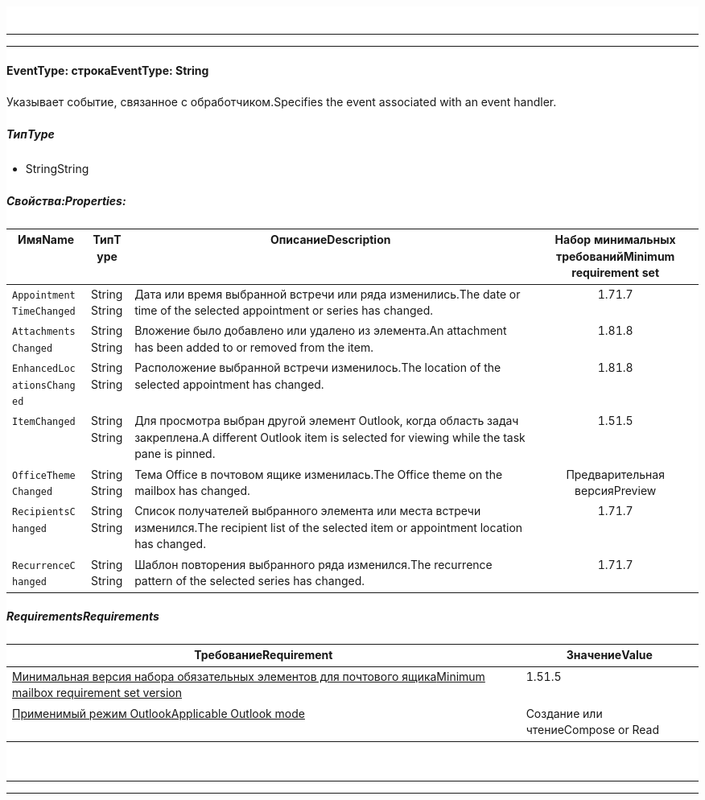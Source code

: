 <br>

---
---

#### <a name="eventtype-string"></a><span data-ttu-id="a5e50-191">EventType: строка</span><span class="sxs-lookup"><span data-stu-id="a5e50-191">EventType: String</span></span>

<span data-ttu-id="a5e50-192">Указывает событие, связанное с обработчиком.</span><span class="sxs-lookup"><span data-stu-id="a5e50-192">Specifies the event associated with an event handler.</span></span>

##### <a name="type"></a><span data-ttu-id="a5e50-193">Тип</span><span class="sxs-lookup"><span data-stu-id="a5e50-193">Type</span></span>

*   <span data-ttu-id="a5e50-194">String</span><span class="sxs-lookup"><span data-stu-id="a5e50-194">String</span></span>

##### <a name="properties"></a><span data-ttu-id="a5e50-195">Свойства:</span><span class="sxs-lookup"><span data-stu-id="a5e50-195">Properties:</span></span>

| <span data-ttu-id="a5e50-196">Имя</span><span class="sxs-lookup"><span data-stu-id="a5e50-196">Name</span></span> | <span data-ttu-id="a5e50-197">Тип</span><span class="sxs-lookup"><span data-stu-id="a5e50-197">Type</span></span> | <span data-ttu-id="a5e50-198">Описание</span><span class="sxs-lookup"><span data-stu-id="a5e50-198">Description</span></span> | <span data-ttu-id="a5e50-199">Набор минимальных требований</span><span class="sxs-lookup"><span data-stu-id="a5e50-199">Minimum requirement set</span></span> |
|---|---|---|:---:|
|`AppointmentTimeChanged`| <span data-ttu-id="a5e50-200">String</span><span class="sxs-lookup"><span data-stu-id="a5e50-200">String</span></span> | <span data-ttu-id="a5e50-201">Дата или время выбранной встречи или ряда изменились.</span><span class="sxs-lookup"><span data-stu-id="a5e50-201">The date or time of the selected appointment or series has changed.</span></span> | <span data-ttu-id="a5e50-202">1.7</span><span class="sxs-lookup"><span data-stu-id="a5e50-202">1.7</span></span> |
|`AttachmentsChanged`| <span data-ttu-id="a5e50-203">String</span><span class="sxs-lookup"><span data-stu-id="a5e50-203">String</span></span> | <span data-ttu-id="a5e50-204">Вложение было добавлено или удалено из элемента.</span><span class="sxs-lookup"><span data-stu-id="a5e50-204">An attachment has been added to or removed from the item.</span></span> | <span data-ttu-id="a5e50-205">1.8</span><span class="sxs-lookup"><span data-stu-id="a5e50-205">1.8</span></span> |
|`EnhancedLocationsChanged`| <span data-ttu-id="a5e50-206">String</span><span class="sxs-lookup"><span data-stu-id="a5e50-206">String</span></span> | <span data-ttu-id="a5e50-207">Расположение выбранной встречи изменилось.</span><span class="sxs-lookup"><span data-stu-id="a5e50-207">The location of the selected appointment has changed.</span></span> | <span data-ttu-id="a5e50-208">1.8</span><span class="sxs-lookup"><span data-stu-id="a5e50-208">1.8</span></span> |
|`ItemChanged`| <span data-ttu-id="a5e50-209">String</span><span class="sxs-lookup"><span data-stu-id="a5e50-209">String</span></span> | <span data-ttu-id="a5e50-210">Для просмотра выбран другой элемент Outlook, когда область задач закреплена.</span><span class="sxs-lookup"><span data-stu-id="a5e50-210">A different Outlook item is selected for viewing while the task pane is pinned.</span></span> | <span data-ttu-id="a5e50-211">1.5</span><span class="sxs-lookup"><span data-stu-id="a5e50-211">1.5</span></span> |
|`OfficeThemeChanged`| <span data-ttu-id="a5e50-212">String</span><span class="sxs-lookup"><span data-stu-id="a5e50-212">String</span></span> | <span data-ttu-id="a5e50-213">Тема Office в почтовом ящике изменилась.</span><span class="sxs-lookup"><span data-stu-id="a5e50-213">The Office theme on the mailbox has changed.</span></span> | <span data-ttu-id="a5e50-214">Предварительная версия</span><span class="sxs-lookup"><span data-stu-id="a5e50-214">Preview</span></span> |
|`RecipientsChanged`| <span data-ttu-id="a5e50-215">String</span><span class="sxs-lookup"><span data-stu-id="a5e50-215">String</span></span> | <span data-ttu-id="a5e50-216">Список получателей выбранного элемента или места встречи изменился.</span><span class="sxs-lookup"><span data-stu-id="a5e50-216">The recipient list of the selected item or appointment location has changed.</span></span> | <span data-ttu-id="a5e50-217">1.7</span><span class="sxs-lookup"><span data-stu-id="a5e50-217">1.7</span></span> |
|`RecurrenceChanged`| <span data-ttu-id="a5e50-218">String</span><span class="sxs-lookup"><span data-stu-id="a5e50-218">String</span></span> | <span data-ttu-id="a5e50-219">Шаблон повторения выбранного ряда изменился.</span><span class="sxs-lookup"><span data-stu-id="a5e50-219">The recurrence pattern of the selected series has changed.</span></span> | <span data-ttu-id="a5e50-220">1.7</span><span class="sxs-lookup"><span data-stu-id="a5e50-220">1.7</span></span> |

##### <a name="requirements"></a><span data-ttu-id="a5e50-221">Requirements</span><span class="sxs-lookup"><span data-stu-id="a5e50-221">Requirements</span></span>

|<span data-ttu-id="a5e50-222">Требование</span><span class="sxs-lookup"><span data-stu-id="a5e50-222">Requirement</span></span>| <span data-ttu-id="a5e50-223">Значение</span><span class="sxs-lookup"><span data-stu-id="a5e50-223">Value</span></span>|
|---|---|
|[<span data-ttu-id="a5e50-224">Минимальная версия набора обязательных элементов для почтового ящика</span><span class="sxs-lookup"><span data-stu-id="a5e50-224">Minimum mailbox requirement set version</span></span>](../../requirement-sets/outlook-api-requirement-sets.md)| <span data-ttu-id="a5e50-225">1.5</span><span class="sxs-lookup"><span data-stu-id="a5e50-225">1.5</span></span> |
|[<span data-ttu-id="a5e50-226">Применимый режим Outlook</span><span class="sxs-lookup"><span data-stu-id="a5e50-226">Applicable Outlook mode</span></span>](../../../outlook/outlook-add-ins-overview.md#extension-points)| <span data-ttu-id="a5e50-227">Создание или чтение</span><span class="sxs-lookup"><span data-stu-id="a5e50-227">Compose or Read</span></span>|

<br>

---
---
